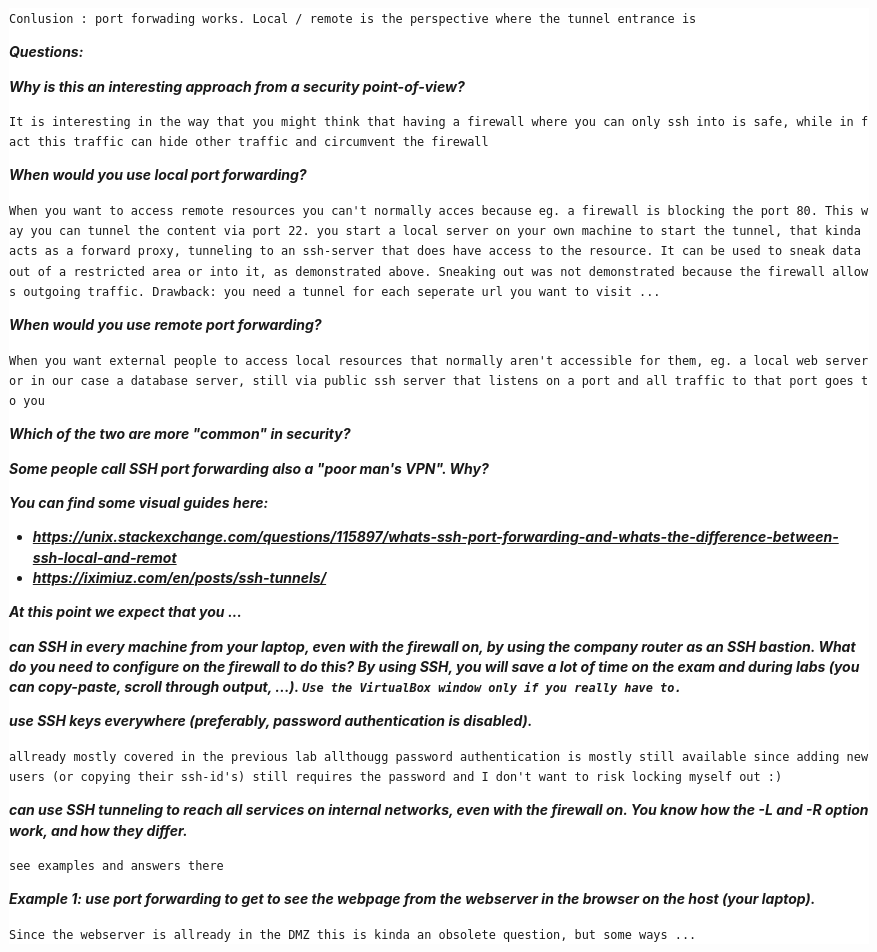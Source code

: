 `Conlusion : port forwading works. Local / remote is the perspective where the tunnel entrance is`

***Questions:***

***Why is this an interesting approach from a security point-of-view?***

`It is interesting in the way that you might think that having a firewall where you can only ssh into is safe, while in fact this traffic can hide other traffic and circumvent the firewall`

***When would you use local port forwarding?***

`When you want to access remote resources you can't normally acces because eg. a firewall is blocking the port 80. This way you can tunnel the content via port 22. you start a local server on your own machine to start the tunnel, that kinda acts as a forward proxy, tunneling to an ssh-server that does have access to the resource. It can be used to sneak data out of a restricted area or into it, as demonstrated above. Sneaking out was not demonstrated because the firewall allows outgoing traffic. Drawback: you need a tunnel for each seperate url you want to visit ...`

***When would you use remote port forwarding?***

`When you want external people to access local resources that normally aren't accessible for them, eg. a local web server or in our case a database server, still via public ssh server that listens on a port and all traffic to that port goes to you`

***Which of the two are more "common" in security?***



***Some people call SSH port forwarding also a "poor man's VPN". Why?***



***You can find some visual guides here:***

- ***https://unix.stackexchange.com/questions/115897/whats-ssh-port-forwarding-and-whats-the-difference-between-ssh-local-and-remot***
- ***https://iximiuz.com/en/posts/ssh-tunnels/***

***At this point we expect that you ...***

***can SSH in every machine from your laptop, even with the firewall on, by using the company router as an SSH bastion. What do you need to configure on the firewall to do this? By using SSH, you will save a lot of time on the exam and during labs (you can copy-paste, scroll through output, ...). `Use the VirtualBox window only if you really have to.`***

***use SSH keys everywhere (preferably, password authentication is disabled).***

`allready mostly covered in the previous lab allthougg password authentication is mostly still available since adding new users (or copying their ssh-id's) still requires the password and I don't want to risk locking myself out :)`

***can use SSH tunneling to reach all services on internal networks, even with the firewall on. You know how the -L and -R option work, and how they differ.***

`see examples and answers there`

***Example 1: use port forwarding to get to see the webpage from the webserver in the browser on the host (your laptop).***

`Since the webserver is allready in the DMZ this is kinda an obsolete question, but some ways ...`

